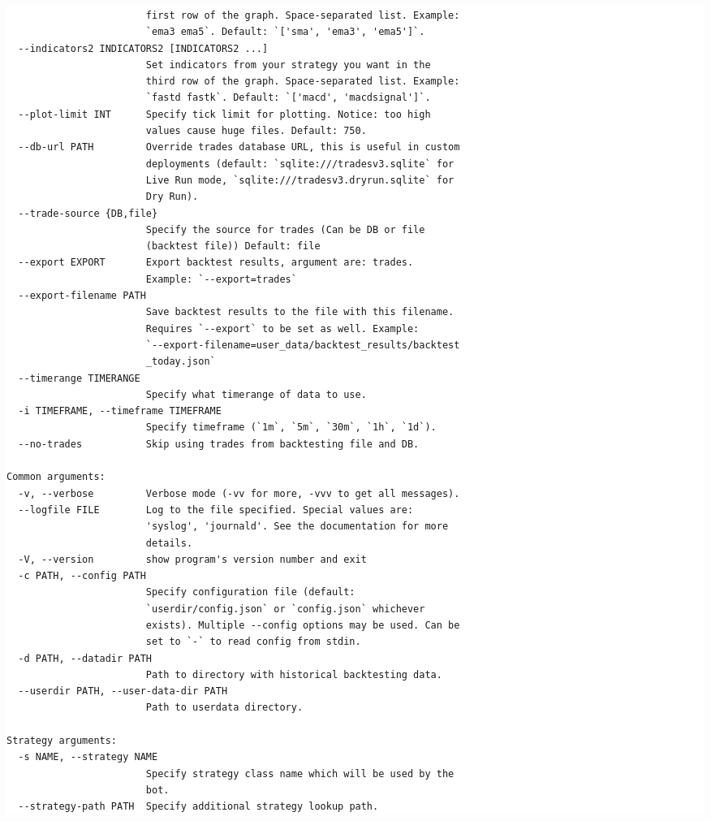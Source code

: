 ```
                        first row of the graph. Space-separated list. Example:
                        `ema3 ema5`. Default: `['sma', 'ema3', 'ema5']`.
  --indicators2 INDICATORS2 [INDICATORS2 ...]
                        Set indicators from your strategy you want in the
                        third row of the graph. Space-separated list. Example:
                        `fastd fastk`. Default: `['macd', 'macdsignal']`.
  --plot-limit INT      Specify tick limit for plotting. Notice: too high
                        values cause huge files. Default: 750.
  --db-url PATH         Override trades database URL, this is useful in custom
                        deployments (default: `sqlite:///tradesv3.sqlite` for
                        Live Run mode, `sqlite:///tradesv3.dryrun.sqlite` for
                        Dry Run).
  --trade-source {DB,file}
                        Specify the source for trades (Can be DB or file
                        (backtest file)) Default: file
  --export EXPORT       Export backtest results, argument are: trades.
                        Example: `--export=trades`
  --export-filename PATH
                        Save backtest results to the file with this filename.
                        Requires `--export` to be set as well. Example:
                        `--export-filename=user_data/backtest_results/backtest
                        _today.json`
  --timerange TIMERANGE
                        Specify what timerange of data to use.
  -i TIMEFRAME, --timeframe TIMEFRAME
                        Specify timeframe (`1m`, `5m`, `30m`, `1h`, `1d`).
  --no-trades           Skip using trades from backtesting file and DB.

Common arguments:
  -v, --verbose         Verbose mode (-vv for more, -vvv to get all messages).
  --logfile FILE        Log to the file specified. Special values are:
                        'syslog', 'journald'. See the documentation for more
                        details.
  -V, --version         show program's version number and exit
  -c PATH, --config PATH
                        Specify configuration file (default:
                        `userdir/config.json` or `config.json` whichever
                        exists). Multiple --config options may be used. Can be
                        set to `-` to read config from stdin.
  -d PATH, --datadir PATH
                        Path to directory with historical backtesting data.
  --userdir PATH, --user-data-dir PATH
                        Path to userdata directory.

Strategy arguments:
  -s NAME, --strategy NAME
                        Specify strategy class name which will be used by the
                        bot.
  --strategy-path PATH  Specify additional strategy lookup path.

```
